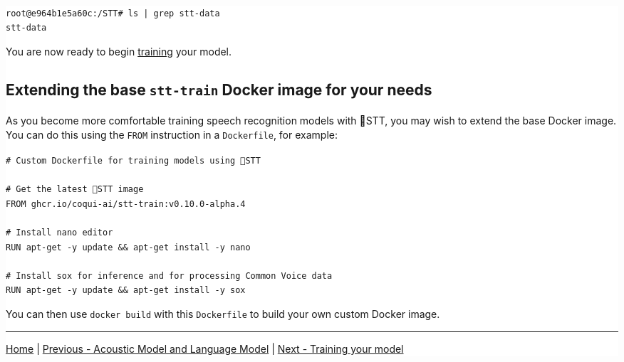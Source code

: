 ```
root@e964b1e5a60c:/STT# ls | grep stt-data
stt-data
```

You are now ready to begin [training](TRAINING.md) your model.

## Extending the base `stt-train` Docker image for your needs

As you become more comfortable training speech recognition models with 🐸STT, you may wish to extend the base Docker image. You can do this using the `FROM` instruction in a `Dockerfile`, for example:

```
# Custom Dockerfile for training models using 🐸STT

# Get the latest 🐸STT image
FROM ghcr.io/coqui-ai/stt-train:v0.10.0-alpha.4

# Install nano editor
RUN apt-get -y update && apt-get install -y nano

# Install sox for inference and for processing Common Voice data
RUN apt-get -y update && apt-get install -y sox

```

You can then use `docker build` with this `Dockerfile` to build your own custom Docker image.

---

[Home](README.md) | [Previous - Acoustic Model and Language Model](AM_vs_LM.md) | [Next - Training your model](TRAINING.md)
